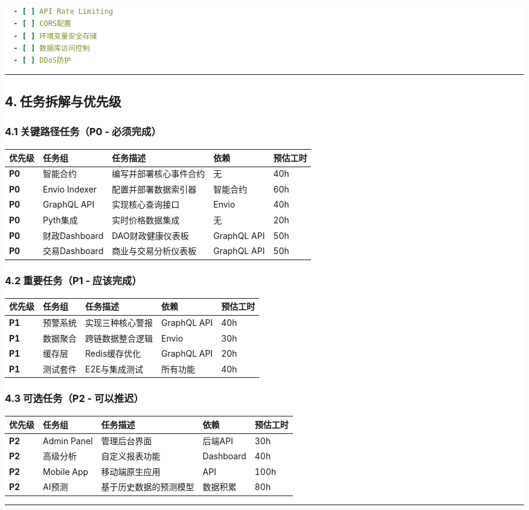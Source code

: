 ```yaml
  - [ ] API Rate Limiting
  - [ ] CORS配置
  - [ ] 环境变量安全存储
  - [ ] 数据库访问控制
  - [ ] DDoS防护
```

---

## 4. 任务拆解与优先级

### 4.1 关键路径任务（P0 - 必须完成）

| 优先级 | 任务组 | 任务描述 | 依赖 | 预估工时 |
| :--- | :--- | :--- | :--- | :--- |
| **P0** | 智能合约 | 编写并部署核心事件合约 | 无 | 40h |
| **P0** | Envio Indexer | 配置并部署数据索引器 | 智能合约 | 60h |
| **P0** | GraphQL API | 实现核心查询接口 | Envio | 40h |
| **P0** | Pyth集成 | 实时价格数据集成 | 无 | 20h |
| **P0** | 财政Dashboard | DAO财政健康仪表板 | GraphQL API | 50h |
| **P0** | 交易Dashboard | 商业与交易分析仪表板 | GraphQL API | 50h |

### 4.2 重要任务（P1 - 应该完成）

| 优先级 | 任务组 | 任务描述 | 依赖 | 预估工时 |
| :--- | :--- | :--- | :--- | :--- |
| **P1** | 预警系统 | 实现三种核心警报 | GraphQL API | 40h |
| **P1** | 数据聚合 | 跨链数据整合逻辑 | Envio | 30h |
| **P1** | 缓存层 | Redis缓存优化 | GraphQL API | 20h |
| **P1** | 测试套件 | E2E与集成测试 | 所有功能 | 40h |

### 4.3 可选任务（P2 - 可以推迟）

| 优先级 | 任务组 | 任务描述 | 依赖 | 预估工时 |
| :--- | :--- | :--- | :--- | :--- |
| **P2** | Admin Panel | 管理后台界面 | 后端API | 30h |
| **P2** | 高级分析 | 自定义报表功能 | Dashboard | 40h |
| **P2** | Mobile App | 移动端原生应用 | API | 100h |
| **P2** | AI预测 | 基于历史数据的预测模型 | 数据积累 | 80h |

---
